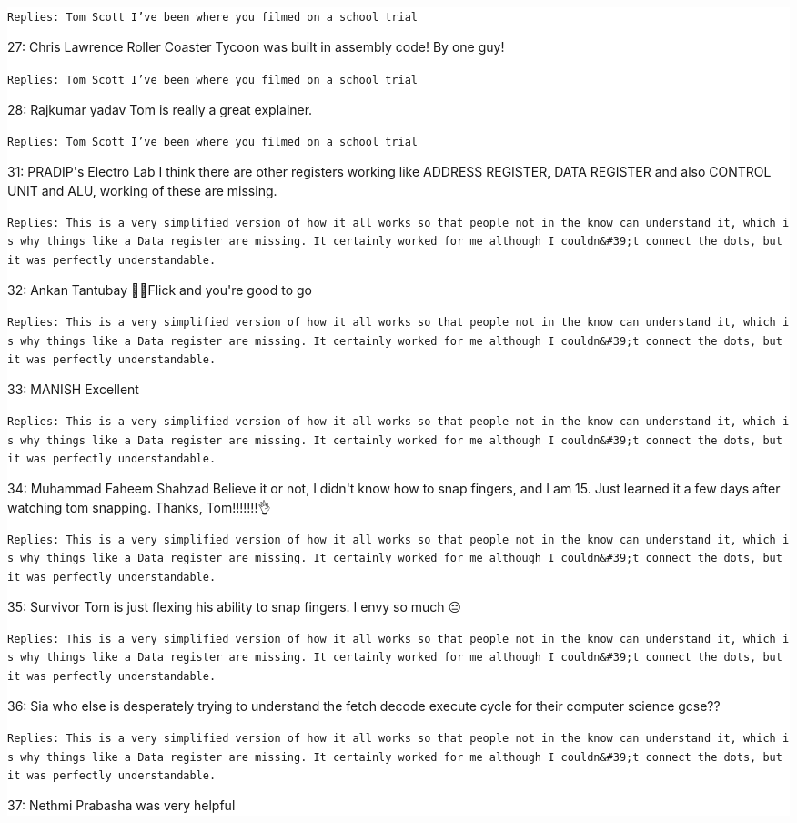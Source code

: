  	Replies: Tom Scott I’ve been where you filmed on a school trial

27: Chris Lawrence 
 Roller Coaster Tycoon was built in assembly code! By one guy! 

 	Replies: Tom Scott I’ve been where you filmed on a school trial

28: Rajkumar yadav 
 Tom is really a great explainer. 

 	Replies: Tom Scott I’ve been where you filmed on a school trial

31: PRADIP's Electro Lab 
 I think there are other registers working like ADDRESS REGISTER, DATA REGISTER and also CONTROL UNIT and ALU, working of these are missing. 

 	Replies: This is a very simplified version of how it all works so that people not in the know can understand it, which is why things like a Data register are missing. It certainly worked for me although I couldn&#39;t connect the dots, but it was perfectly understandable.

32: Ankan Tantubay 
 👌🏻Flick and you&#39;re good to go 

 	Replies: This is a very simplified version of how it all works so that people not in the know can understand it, which is why things like a Data register are missing. It certainly worked for me although I couldn&#39;t connect the dots, but it was perfectly understandable.

33: MANISH 
 Excellent 

 	Replies: This is a very simplified version of how it all works so that people not in the know can understand it, which is why things like a Data register are missing. It certainly worked for me although I couldn&#39;t connect the dots, but it was perfectly understandable.

34: Muhammad Faheem Shahzad 
 Believe it or not, I didn&#39;t know how to snap fingers, and I am 15. Just learned it a few days after watching tom snapping. Thanks, Tom!!!!!!!👌 

 	Replies: This is a very simplified version of how it all works so that people not in the know can understand it, which is why things like a Data register are missing. It certainly worked for me although I couldn&#39;t connect the dots, but it was perfectly understandable.

35: Survivor 
 Tom is just flexing his ability to snap fingers. I envy so much 😔 

 	Replies: This is a very simplified version of how it all works so that people not in the know can understand it, which is why things like a Data register are missing. It certainly worked for me although I couldn&#39;t connect the dots, but it was perfectly understandable.

36: Sia 
 who else is desperately trying to understand the fetch decode execute cycle for their computer science gcse?? 

 	Replies: This is a very simplified version of how it all works so that people not in the know can understand it, which is why things like a Data register are missing. It certainly worked for me although I couldn&#39;t connect the dots, but it was perfectly understandable.

37: Nethmi Prabasha 
 was  very helpful 
